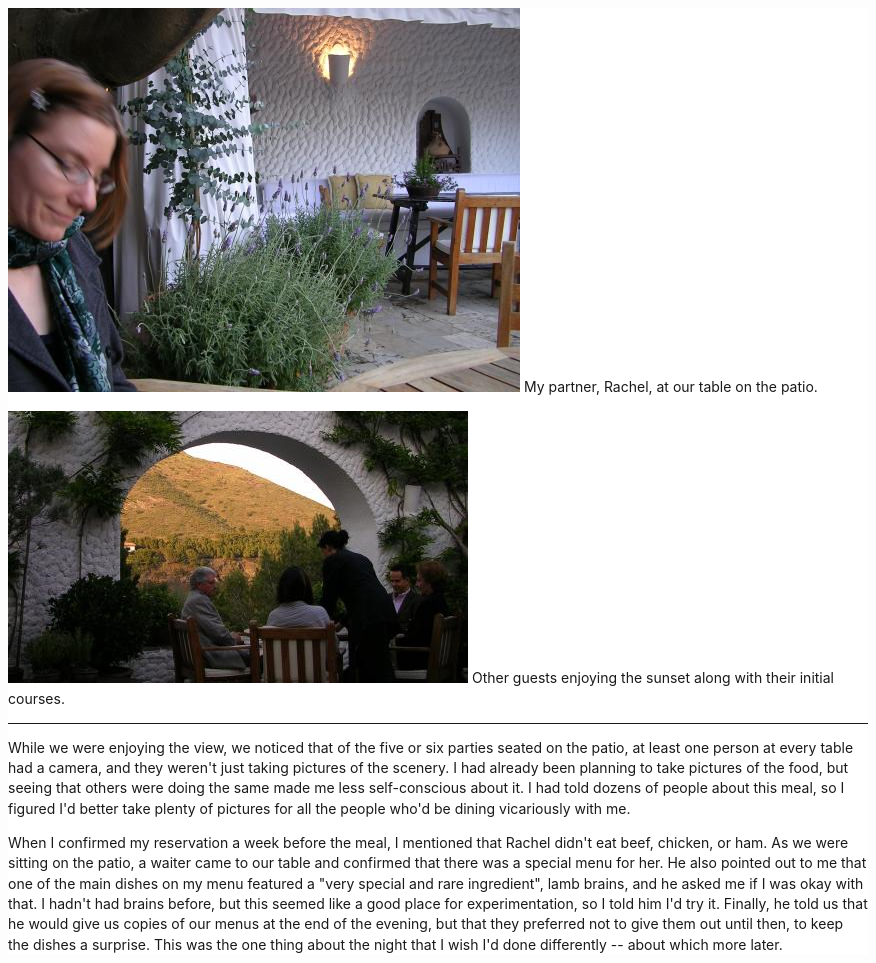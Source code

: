 ![](09-0682.jpg#center)
My partner, Rachel, at our table on the patio.

![](10-0697.jpg#center)
Other guests enjoying the sunset along with their initial courses.

------------------------------------------------------------------------
While we were enjoying the view, we noticed that of the five or six
parties seated on the patio, at least one person at every table had a
camera, and they weren't just taking pictures of the scenery.  I had
already been planning to take pictures of the food, but seeing that others
were doing the same made me less self-conscious about it.  I had told
dozens of people about this meal, so I figured I'd better take plenty of
pictures for all the people who'd be dining vicariously with me.

When I confirmed my reservation a week before the meal, I mentioned
that Rachel didn't eat beef, chicken, or ham.  As we were sitting on the
patio, a waiter came to our table and confirmed that there was a special
menu for her.  He also pointed out to me that one of the main dishes on my
menu featured a "very special and rare ingredient", lamb brains, and he
asked me if I was okay with that.  I hadn't had brains before, but this
seemed like a good place for experimentation, so I told him I'd try it.
Finally, he told us that he would give us copies of our menus at the end of
the evening, but that they preferred not to give them out until then, to
keep the dishes a surprise.  This was the one thing about the night that I
wish I'd done differently -- about which more later.
